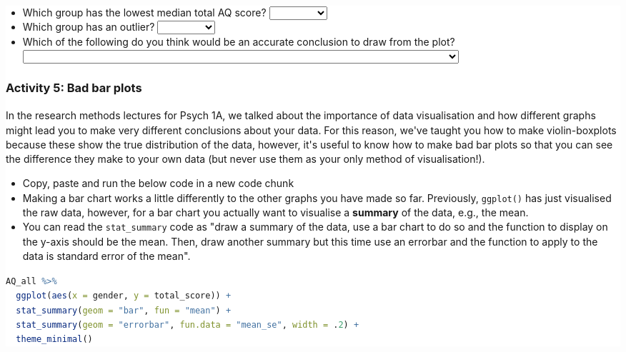 * Which group has the lowest median total AQ score? <select class='solveme' data-answer='["female"]'> <option></option> <option>female</option> <option>male</option> <option>nonbinary</option></select>
* Which group has an outlier? <select class='solveme' data-answer='["male"]'> <option></option> <option>female</option> <option>male</option> <option>nonbinary</option></select>
* Which of the following do you think would be an accurate conclusion to draw from the plot? <select class='solveme' data-answer='["Men and nonbinary people&apos;s scores did not differ much and both had higher AQ scores than women"]'> <option></option> <option>Women had higher AQ scores than men or nonbinary people</option> <option>Men had higher AQ scores than nonbinary people who had higher scores than women</option> <option>Men and nonbinary people's scores did not differ much and both had higher AQ scores than women</option></select>

### Activity 5: Bad bar plots

In the research methods lectures for Psych 1A, we talked about the importance of data visualisation and how different graphs might lead you to make very different conclusions about your data. For this reason, we've taught you how to make violin-boxplots because these show the true distribution of the data, however, it's useful to know how to make bad bar plots so that you can see the difference they make to your own data (but never use them as your only method of visualisation!).

* Copy, paste and run the below code in a new code chunk
* Making a bar chart works a little differently to the other graphs you have made so far. Previously, `ggplot()` has just visualised the raw data, however, for a bar chart you actually want to visualise a **summary** of the data, e.g., the mean.
* You can read the `stat_summary` code as "draw a summary of the data, use a bar chart to do so and the function to display on the y-axis should be the mean. Then, draw another summary but this time use an errorbar and the function to apply to the data is standard error of the mean".


```r
AQ_all %>%
  ggplot(aes(x = gender, y = total_score)) +
  stat_summary(geom = "bar", fun = "mean") +
  stat_summary(geom = "errorbar", fun.data = "mean_se", width = .2) +
  theme_minimal()
```

<div class="figure" style="text-align: center">